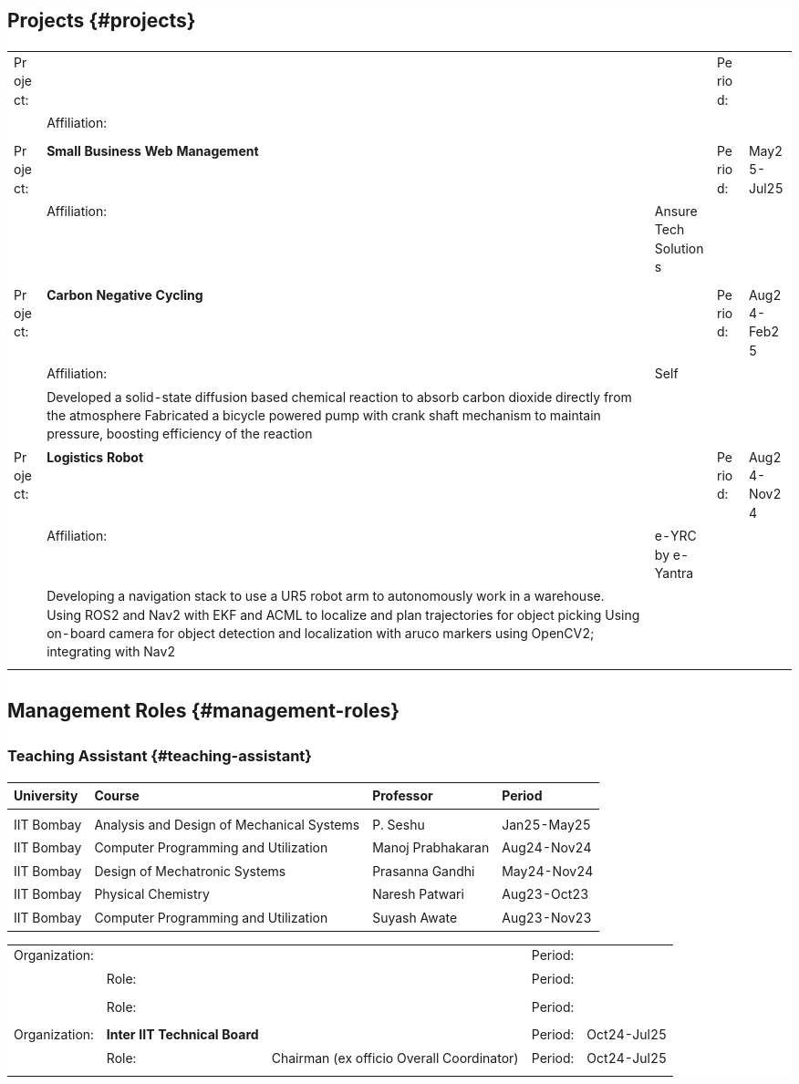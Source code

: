 ### 

## Projects {#projects}

|  |  |  |  |  |
| :---- | :---- | :---- | :---- | :---- |
| Project:  |  |  | Period: |  |
|  | Affiliation:  |  |  |  |
|  |  |  |  |  |
| Project:  | **Small Business Web Management** |  | Period: | May25-Jul25 |
|  | Affiliation:  | Ansure Tech Solutions |  |  |
|  |  |  |  |  |
| Project:  | **Carbon Negative Cycling** |  | Period: | Aug24-Feb25 |
|  | Affiliation:  | Self |  |  |
|  | Developed a solid-state diffusion based chemical reaction to absorb carbon dioxide directly from the atmosphere Fabricated a bicycle powered pump with crank shaft mechanism to maintain pressure, boosting efficiency of the reaction  |  |  |  |
| Project:  | **Logistics Robot** |  | Period: | Aug24-Nov24 |
|  | Affiliation:  | e-YRC by e-Yantra |  |  |
|  | Developing a navigation stack to use a UR5 robot arm to autonomously work in a warehouse. Using ROS2 and Nav2 with EKF and ACML to localize and plan trajectories for object picking Using on-board camera for object detection and localization with aruco markers using OpenCV2; integrating with Nav2   |  |  |  |
|  |  |  |  |  |

### 

## Management Roles {#management-roles}

### **Teaching Assistant** {#teaching-assistant}

| University | Course | Professor | Period |
| :---- | :---- | :---- | :---- |
|  |  |  |  |
| IIT Bombay | Analysis and Design of Mechanical Systems | P. Seshu | Jan25-May25 |
| IIT Bombay | Computer Programming and Utilization | Manoj Prabhakaran | Aug24-Nov24 |
| IIT Bombay | Design of Mechatronic Systems | Prasanna Gandhi | May24-Nov24 |
| IIT Bombay | Physical Chemistry | Naresh Patwari | Aug23-Oct23 |
| IIT Bombay | Computer Programming and Utilization | Suyash Awate | Aug23-Nov23 |

|  |  |  |  |  |
| :---- | :---- | :---- | :---- | :---- |
| Organization:  |  |  | Period: |  |
|  | Role:  |  | Period:  |  |
|  |  |  |  |  |
|  | Role:  |  | Period:  |  |
|  |  |  |  |  |
| Organization:  | **Inter IIT Technical Board** |  | Period: | Oct24-Jul25 |
|  | Role:  | Chairman (ex officio Overall Coordinator) | Period:  | Oct24-Jul25 |
|  |  |  |  |  |